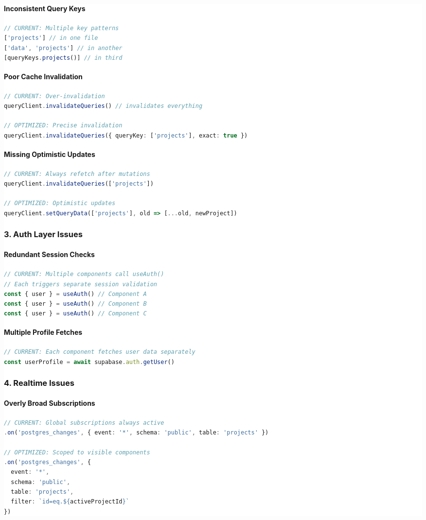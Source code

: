 #### Inconsistent Query Keys
```typescript
// CURRENT: Multiple key patterns
['projects'] // in one file
['data', 'projects'] // in another
[queryKeys.projects()] // in third
```

#### Poor Cache Invalidation
```typescript
// CURRENT: Over-invalidation
queryClient.invalidateQueries() // invalidates everything

// OPTIMIZED: Precise invalidation
queryClient.invalidateQueries({ queryKey: ['projects'], exact: true })
```

#### Missing Optimistic Updates
```typescript
// CURRENT: Always refetch after mutations
queryClient.invalidateQueries(['projects'])

// OPTIMIZED: Optimistic updates
queryClient.setQueryData(['projects'], old => [...old, newProject])
```

### 3. Auth Layer Issues

#### Redundant Session Checks
```typescript
// CURRENT: Multiple components call useAuth()
// Each triggers separate session validation
const { user } = useAuth() // Component A
const { user } = useAuth() // Component B 
const { user } = useAuth() // Component C
```

#### Multiple Profile Fetches
```typescript
// CURRENT: Each component fetches user data separately
const userProfile = await supabase.auth.getUser()
```

### 4. Realtime Issues

#### Overly Broad Subscriptions
```typescript
// CURRENT: Global subscriptions always active
.on('postgres_changes', { event: '*', schema: 'public', table: 'projects' })

// OPTIMIZED: Scoped to visible components
.on('postgres_changes', { 
  event: '*', 
  schema: 'public', 
  table: 'projects',
  filter: `id=eq.${activeProjectId}` 
})
```
